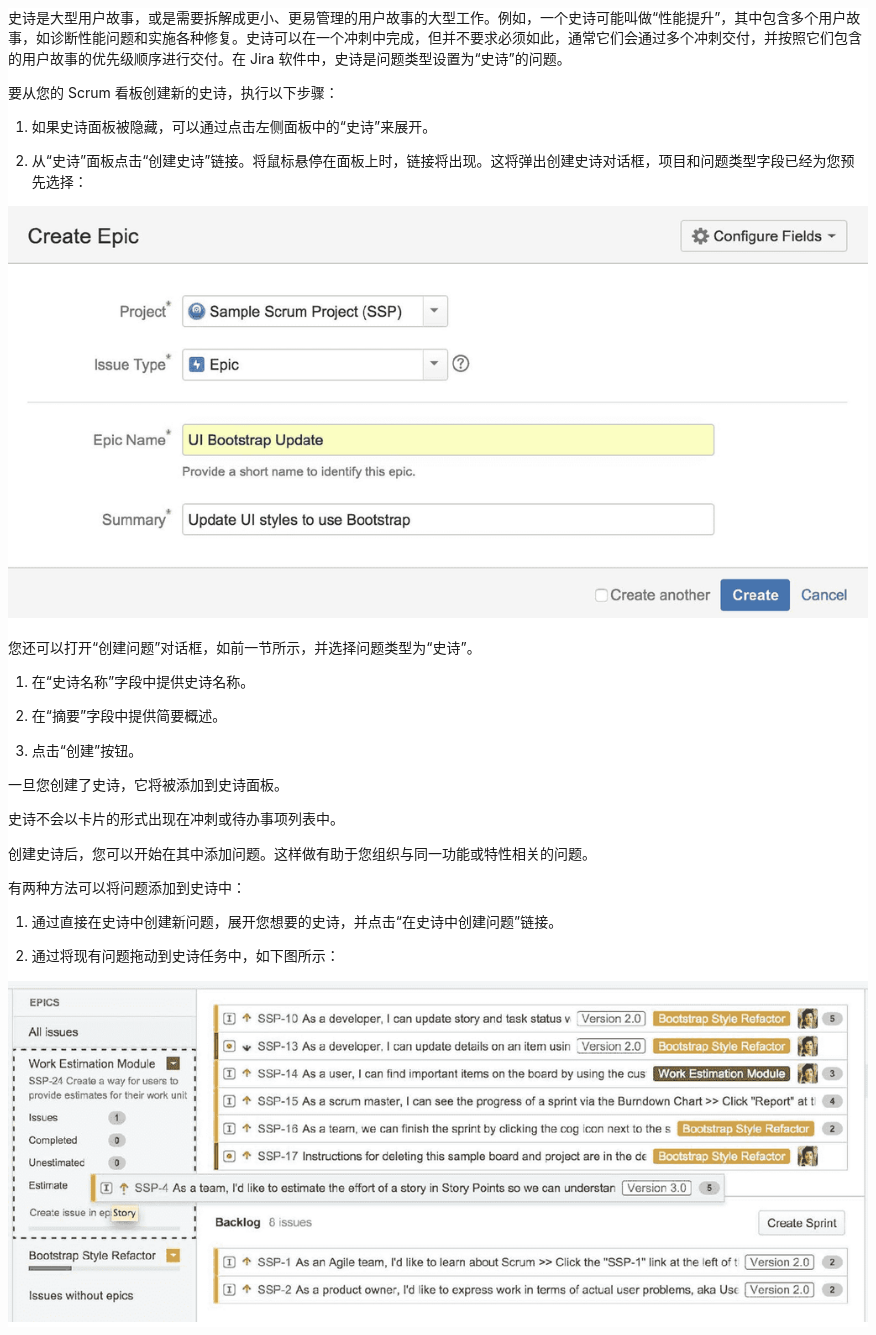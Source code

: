史诗是大型用户故事，或是需要拆解成更小、更易管理的用户故事的大型工作。例如，一个史诗可能叫做“性能提升”，其中包含多个用户故事，如诊断性能问题和实施各种修复。史诗可以在一个冲刺中完成，但并不要求必须如此，通常它们会通过多个冲刺交付，并按照它们包含的用户故事的优先级顺序进行交付。在 Jira 软件中，史诗是问题类型设置为“史诗”的问题。

要从您的 Scrum 看板创建新的史诗，执行以下步骤：

1.  如果史诗面板被隐藏，可以通过点击左侧面板中的“史诗”来展开。

1.  从“史诗”面板点击“创建史诗”链接。将鼠标悬停在面板上时，链接将出现。这将弹出创建史诗对话框，项目和问题类型字段已经为您预先选择：

![](img/00023.jpeg)

您还可以打开“创建问题”对话框，如前一节所示，并选择问题类型为“史诗”。

1.  在“史诗名称”字段中提供史诗名称。

1.  在“摘要”字段中提供简要概述。

1.  点击“创建”按钮。

一旦您创建了史诗，它将被添加到史诗面板。

史诗不会以卡片的形式出现在冲刺或待办事项列表中。

创建史诗后，您可以开始在其中添加问题。这样做有助于您组织与同一功能或特性相关的问题。

有两种方法可以将问题添加到史诗中：

1.  通过直接在史诗中创建新问题，展开您想要的史诗，并点击“在史诗中创建问题”链接。

1.  通过将现有问题拖动到史诗任务中，如下图所示：

![](img/00024.jpeg)
